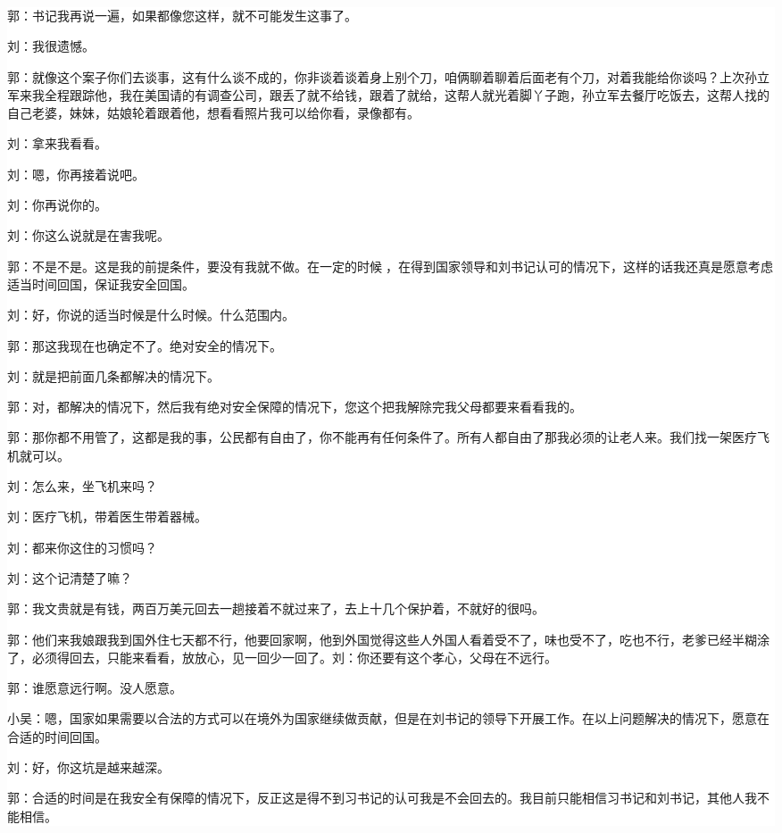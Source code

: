 
郭：书记我再说一遍，如果都像您这样，就不可能发生这事了。


刘：我很遗憾。


郭：就像这个案子你们去谈事，这有什么谈不成的，你非谈着谈着身上别个刀，咱俩聊着聊着后面老有个刀，对着我能给你谈吗？上次孙立军来我全程跟踪他，我在美国请的有调查公司，跟丢了就不给钱，跟着了就给，这帮人就光着脚丫子跑，孙立军去餐厅吃饭去，这帮人找的自己老婆，妹妹，姑娘轮着跟着他，想看看照片我可以给你看，录像都有。


刘：拿来我看看。


刘：嗯，你再接着说吧。


刘：你再说你的。


刘：你这么说就是在害我呢。


郭：不是不是。这是我的前提条件，要没有我就不做。在一定的时候 ，在得到国家领导和刘书记认可的情况下，这样的话我还真是愿意考虑适当时间回国，保证我安全回国。


刘：好，你说的适当时候是什么时候。什么范围内。


郭：那这我现在也确定不了。绝对安全的情况下。


刘：就是把前面几条都解决的情况下。


郭：对，都解决的情况下，然后我有绝对安全保障的情况下，您这个把我解除完我父母都要来看看我的。


郭：那你都不用管了，这都是我的事，公民都有自由了，你不能再有任何条件了。所有人都自由了那我必须的让老人来。我们找一架医疗飞机就可以。


刘：怎么来，坐飞机来吗？


刘：医疗飞机，带着医生带着器械。


刘：都来你这住的习惯吗？


刘：这个记清楚了嘛？


郭：我文贵就是有钱，两百万美元回去一趟接着不就过来了，去上十几个保护着，不就好的很吗。


郭：他们来我娘跟我到国外住七天都不行，他要回家啊，他到外国觉得这些人外国人看着受不了，味也受不了，吃也不行，老爹已经半糊涂了，必须得回去，只能来看看，放放心，见一回少一回了。刘：你还要有这个孝心，父母在不远行。


郭：谁愿意远行啊。没人愿意。


小吴：嗯，国家如果需要以合法的方式可以在境外为国家继续做贡献，但是在刘书记的领导下开展工作。在以上问题解决的情况下，愿意在合适的时间回国。


刘：好，你这坑是越来越深。


郭：合适的时间是在我安全有保障的情况下，反正这是得不到习书记的认可我是不会回去的。我目前只能相信习书记和刘书记，其他人我不能相信。


